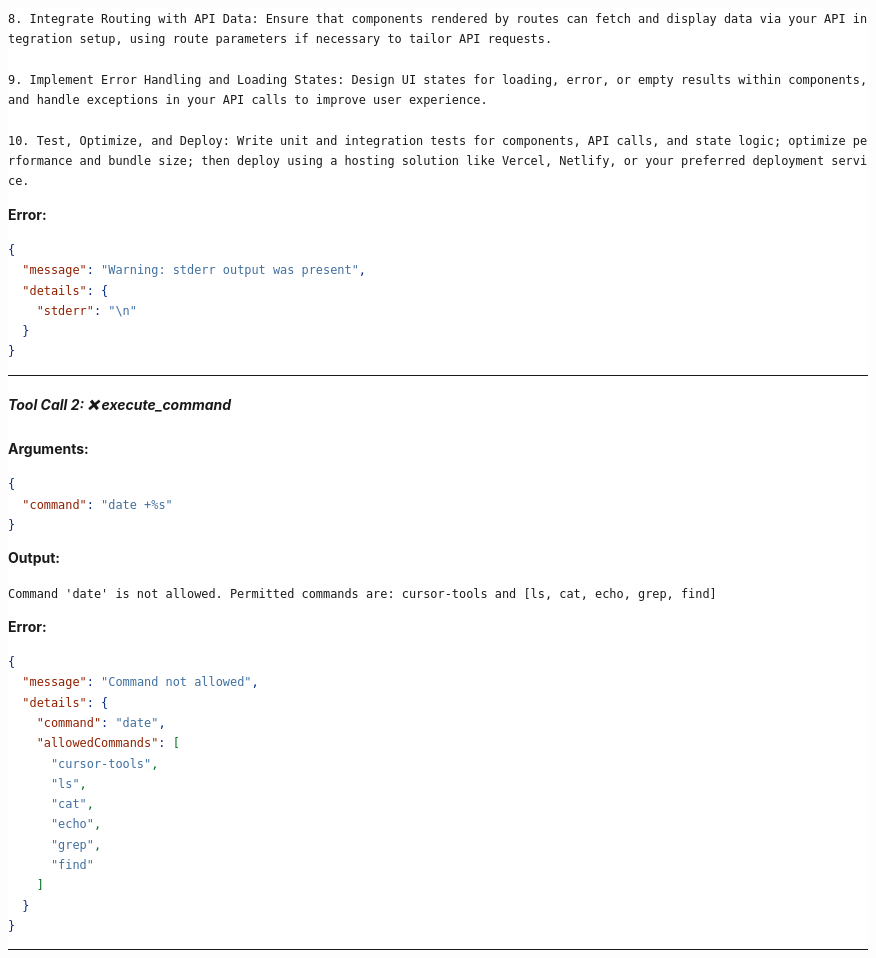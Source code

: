 ```
8. Integrate Routing with API Data: Ensure that components rendered by routes can fetch and display data via your API integration setup, using route parameters if necessary to tailor API requests.

9. Implement Error Handling and Loading States: Design UI states for loading, error, or empty results within components, and handle exceptions in your API calls to improve user experience.

10. Test, Optimize, and Deploy: Write unit and integration tests for components, API calls, and state logic; optimize performance and bundle size; then deploy using a hosting solution like Vercel, Netlify, or your preferred deployment service.

```

**Error:**
```json
{
  "message": "Warning: stderr output was present",
  "details": {
    "stderr": "\n"
  }
}
```

---

##### Tool Call 2: ❌ execute_command

**Arguments:**
```json
{
  "command": "date +%s"
}
```

**Output:**
```
Command 'date' is not allowed. Permitted commands are: cursor-tools and [ls, cat, echo, grep, find]
```

**Error:**
```json
{
  "message": "Command not allowed",
  "details": {
    "command": "date",
    "allowedCommands": [
      "cursor-tools",
      "ls",
      "cat",
      "echo",
      "grep",
      "find"
    ]
  }
}
```

---